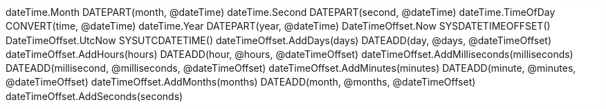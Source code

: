 <td></td>
</tr>
<tr>
<td>dateTime.Month</td>
<td>DATEPART(month, <span class="no-loc" dir="ltr" lang="en-us">@dateTime)</span></td>
<td></td>
</tr>
<tr>
<td>dateTime.Second</td>
<td>DATEPART(second, <span class="no-loc" dir="ltr" lang="en-us">@dateTime)</span></td>
<td></td>
</tr>
<tr>
<td>dateTime.TimeOfDay</td>
<td>CONVERT(time, <span class="no-loc" dir="ltr" lang="en-us">@dateTime)</span></td>
<td></td>
</tr>
<tr>
<td>dateTime.Year</td>
<td>DATEPART(year, <span class="no-loc" dir="ltr" lang="en-us">@dateTime)</span></td>
<td></td>
</tr>
<tr>
<td>DateTimeOffset.Now</td>
<td>SYSDATETIMEOFFSET()</td>
<td></td>
</tr>
<tr>
<td>DateTimeOffset.UtcNow</td>
<td>SYSUTCDATETIME()</td>
<td></td>
</tr>
<tr>
<td>dateTimeOffset.AddDays(days)</td>
<td>DATEADD(day, <span class="no-loc" dir="ltr" lang="en-us">@days</span>, <span class="no-loc" dir="ltr" lang="en-us">@dateTimeOffset)</span></td>
<td></td>
</tr>
<tr>
<td>dateTimeOffset.AddHours(hours)</td>
<td>DATEADD(hour, <span class="no-loc" dir="ltr" lang="en-us">@hours</span>, <span class="no-loc" dir="ltr" lang="en-us">@dateTimeOffset)</span></td>
<td></td>
</tr>
<tr>
<td>dateTimeOffset.AddMilliseconds(milliseconds)</td>
<td>DATEADD(millisecond, <span class="no-loc" dir="ltr" lang="en-us">@milliseconds</span>, <span class="no-loc" dir="ltr" lang="en-us">@dateTimeOffset)</span></td>
<td></td>
</tr>
<tr>
<td>dateTimeOffset.AddMinutes(minutes)</td>
<td>DATEADD(minute, <span class="no-loc" dir="ltr" lang="en-us">@minutes</span>, <span class="no-loc" dir="ltr" lang="en-us">@dateTimeOffset)</span></td>
<td></td>
</tr>
<tr>
<td>dateTimeOffset.AddMonths(months)</td>
<td>DATEADD(month, <span class="no-loc" dir="ltr" lang="en-us">@months</span>, <span class="no-loc" dir="ltr" lang="en-us">@dateTimeOffset)</span></td>
<td></td>
</tr>
<tr>
<td>dateTimeOffset.AddSeconds(seconds)</td>